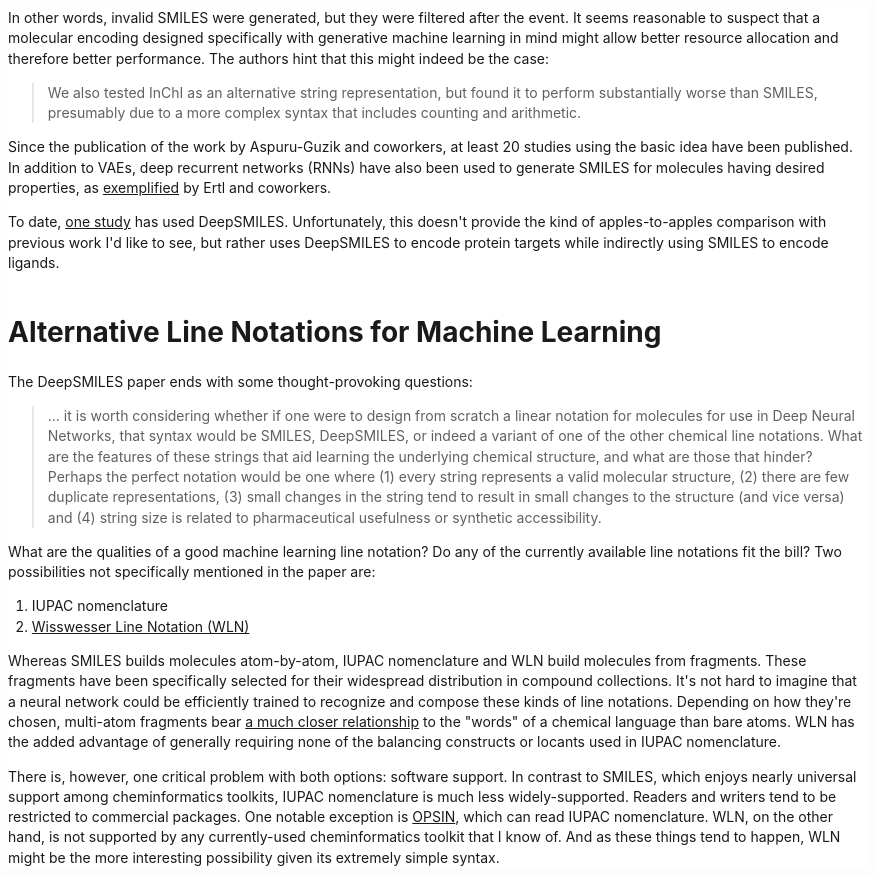 In other words, invalid SMILES were generated, but they were filtered after the event. It seems reasonable to suspect that a molecular encoding designed specifically with generative machine learning in mind might allow better resource allocation and therefore better performance. The authors hint that this might indeed be the case:

>  We also tested InChI as an alternative string representation, but found it to perform substantially worse than SMILES, presumably due to a more complex syntax that includes counting and arithmetic.

Since the publication of the work by Aspuru-Guzik and coworkers, at least 20 studies using the basic idea have been published. In addition to VAEs, deep recurrent networks (RNNs) have also been used to generate SMILES for molecules having desired properties, as [exemplified](https://arxiv.org/abs/1712.07449) by Ertl and coworkers.

To date, [one study](https://arxiv.org/abs/1811.00761) has used DeepSMILES. Unfortunately, this doesn't provide the kind of apples-to-apples comparison with previous work I'd like to see, but rather uses DeepSMILES to encode protein targets while indirectly using SMILES to encode ligands.

# Alternative Line Notations for Machine Learning

The DeepSMILES paper ends with some thought-provoking questions:

> ... it is worth considering whether if one were to design from scratch a linear notation for molecules for use in Deep Neural Networks, that syntax would be SMILES, DeepSMILES, or indeed a variant of one of the other chemical line notations. What are the features of these strings that aid learning the underlying chemical structure, and what are those that hinder? Perhaps the perfect notation would be one where (1) every string represents a valid molecular structure, (2) there are few duplicate representations, (3) small changes in the string tend to result in small changes to the structure (and vice versa) and (4) string size is related to pharmaceutical usefulness or synthetic accessibility.

What are the qualities of a good machine learning line notation? Do any of the currently available line notations fit the bill? Two possibilities not specifically mentioned in the paper are:

1. IUPAC nomenclature
2. [Wisswesser Line Notation (WLN)](/articles/2007/07/20/everything-old-is-new-again-wiswesser-line-notation-wln/)

Whereas SMILES builds molecules atom-by-atom, IUPAC nomenclature and WLN build molecules from fragments. These fragments have been specifically selected for their widespread distribution in compound collections. It's not hard to imagine that a neural network could be efficiently trained to recognize and compose these kinds of line notations. Depending on how they're chosen, multi-atom fragments bear [a much closer relationship](/articles/2019/02/20/the-language-of-organic-chemistry/) to the "words" of a chemical language than bare atoms. WLN has the added advantage of generally requiring none of the balancing constructs or locants used in IUPAC nomenclature.

There is, however, one critical problem with both options: software support. In contrast to SMILES, which enjoys nearly universal support among cheminformatics toolkits, IUPAC nomenclature is much less widely-supported. Readers and writers tend to be restricted to commercial packages. One notable exception is [OPSIN](https://opsin.ch.cam.ac.uk), which can read IUPAC nomenclature. WLN, on the other hand, is not supported by any currently-used cheminformatics toolkit that I know of. And as these things tend to happen, WLN might be the more interesting possibility given its extremely simple syntax.
